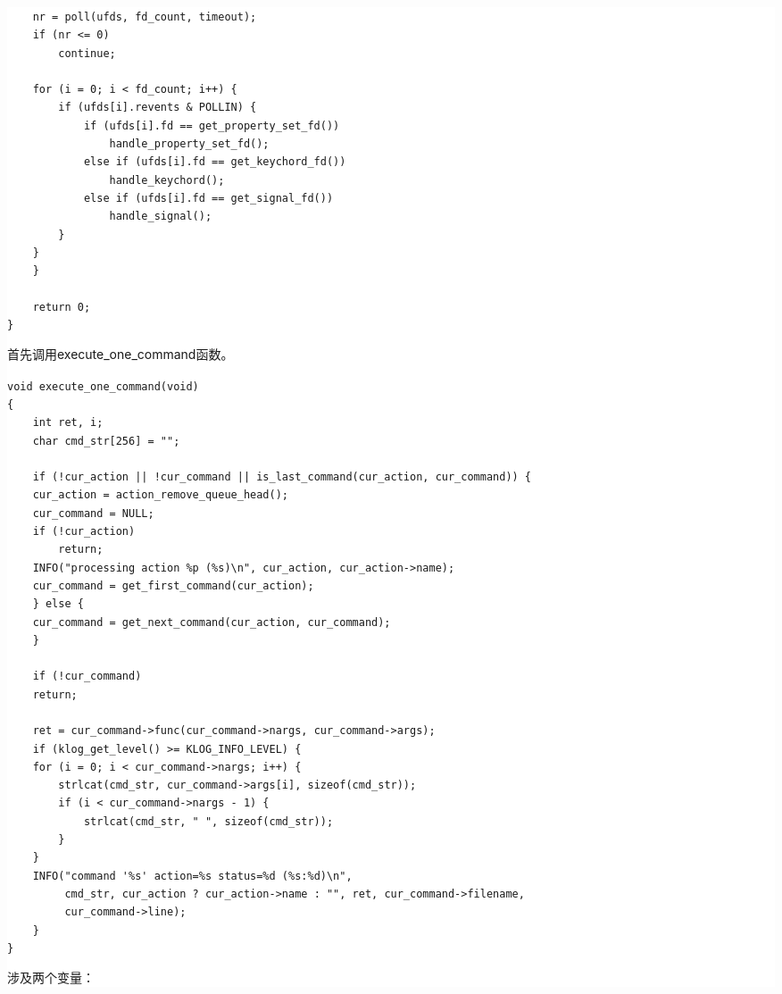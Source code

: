 		nr = poll(ufds, fd_count, timeout);
		if (nr <= 0)
		    continue;

		for (i = 0; i < fd_count; i++) {
		    if (ufds[i].revents & POLLIN) {
		        if (ufds[i].fd == get_property_set_fd())
		            handle_property_set_fd();
		        else if (ufds[i].fd == get_keychord_fd())
		            handle_keychord();
		        else if (ufds[i].fd == get_signal_fd())
		            handle_signal();
		    }
		}
	    }

	    return 0;
	}
	
首先调用execute_one_command函数。

	void execute_one_command(void)
	{   
	    int ret, i;
	    char cmd_str[256] = "";
	    
	    if (!cur_action || !cur_command || is_last_command(cur_action, cur_command)) {
		cur_action = action_remove_queue_head();
		cur_command = NULL;
		if (!cur_action)
		    return;
		INFO("processing action %p (%s)\n", cur_action, cur_action->name);
		cur_command = get_first_command(cur_action);
	    } else {
		cur_command = get_next_command(cur_action, cur_command);
	    }   

	    if (!cur_command)
		return;

	    ret = cur_command->func(cur_command->nargs, cur_command->args);
	    if (klog_get_level() >= KLOG_INFO_LEVEL) {
		for (i = 0; i < cur_command->nargs; i++) {
		    strlcat(cmd_str, cur_command->args[i], sizeof(cmd_str));
		    if (i < cur_command->nargs - 1) {
		        strlcat(cmd_str, " ", sizeof(cmd_str));
		    }
		}
		INFO("command '%s' action=%s status=%d (%s:%d)\n",
		     cmd_str, cur_action ? cur_action->name : "", ret, cur_command->filename,
		     cur_command->line);
	    }
	}
	
涉及两个变量：
